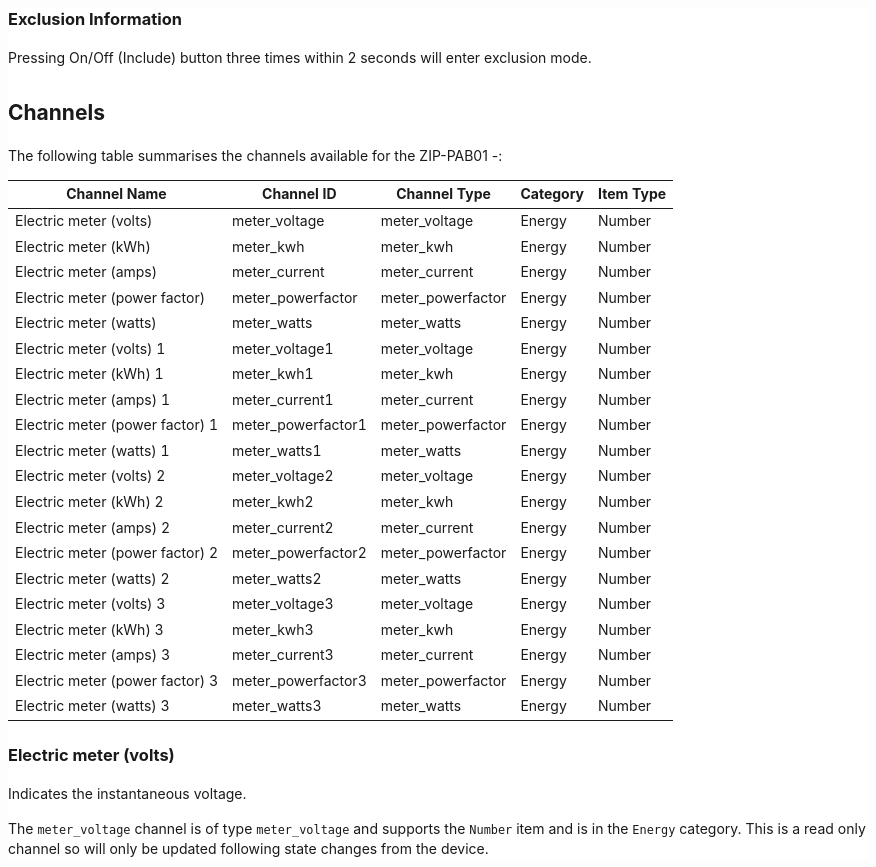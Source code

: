 ### Exclusion Information

Pressing On/Off (Include) button three times within 2 seconds will enter exclusion mode.

## Channels

The following table summarises the channels available for the ZIP-PAB01 -:

| Channel Name | Channel ID | Channel Type | Category | Item Type |
|--------------|------------|--------------|----------|-----------|
| Electric meter (volts) | meter_voltage | meter_voltage | Energy | Number | 
| Electric meter (kWh) | meter_kwh | meter_kwh | Energy | Number | 
| Electric meter (amps) | meter_current | meter_current | Energy | Number | 
| Electric meter (power factor) | meter_powerfactor | meter_powerfactor | Energy | Number | 
| Electric meter (watts) | meter_watts | meter_watts | Energy | Number | 
| Electric meter (volts) 1 | meter_voltage1 | meter_voltage | Energy | Number | 
| Electric meter (kWh) 1 | meter_kwh1 | meter_kwh | Energy | Number | 
| Electric meter (amps) 1 | meter_current1 | meter_current | Energy | Number | 
| Electric meter (power factor) 1 | meter_powerfactor1 | meter_powerfactor | Energy | Number | 
| Electric meter (watts) 1 | meter_watts1 | meter_watts | Energy | Number | 
| Electric meter (volts) 2 | meter_voltage2 | meter_voltage | Energy | Number | 
| Electric meter (kWh) 2 | meter_kwh2 | meter_kwh | Energy | Number | 
| Electric meter (amps) 2 | meter_current2 | meter_current | Energy | Number | 
| Electric meter (power factor) 2 | meter_powerfactor2 | meter_powerfactor | Energy | Number | 
| Electric meter (watts) 2 | meter_watts2 | meter_watts | Energy | Number | 
| Electric meter (volts) 3 | meter_voltage3 | meter_voltage | Energy | Number | 
| Electric meter (kWh) 3 | meter_kwh3 | meter_kwh | Energy | Number | 
| Electric meter (amps) 3 | meter_current3 | meter_current | Energy | Number | 
| Electric meter (power factor) 3 | meter_powerfactor3 | meter_powerfactor | Energy | Number | 
| Electric meter (watts) 3 | meter_watts3 | meter_watts | Energy | Number | 

### Electric meter (volts)
Indicates the instantaneous voltage.

The ```meter_voltage``` channel is of type ```meter_voltage``` and supports the ```Number``` item and is in the ```Energy``` category. This is a read only channel so will only be updated following state changes from the device.
